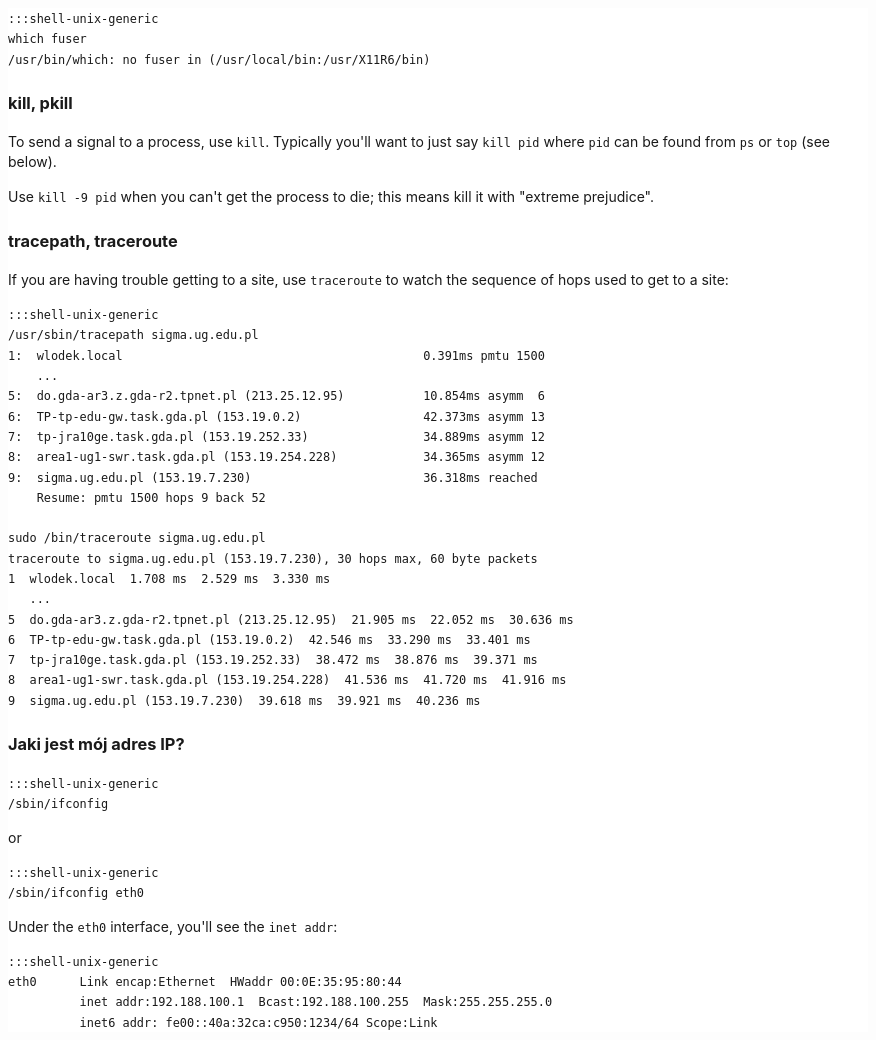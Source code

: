     :::shell-unix-generic
    which fuser
    /usr/bin/which: no fuser in (/usr/local/bin:/usr/X11R6/bin)

### kill, pkill

To send a signal to a process, use `kill`.  Typically you'll
want to just say `kill pid` where `pid` can be found
from `ps` or `top` (see below).

Use `kill -9 pid` when you can't get the process to die; 
this means kill it with "extreme prejudice".

### tracepath, traceroute

If you are having trouble getting to a site, use `traceroute`
to watch the sequence of hops used to get to a site:

    :::shell-unix-generic
    /usr/sbin/tracepath sigma.ug.edu.pl
    1:  wlodek.local                                          0.391ms pmtu 1500
        ...
    5:  do.gda-ar3.z.gda-r2.tpnet.pl (213.25.12.95)           10.854ms asymm  6 
    6:  TP-tp-edu-gw.task.gda.pl (153.19.0.2)                 42.373ms asymm 13 
    7:  tp-jra10ge.task.gda.pl (153.19.252.33)                34.889ms asymm 12 
    8:  area1-ug1-swr.task.gda.pl (153.19.254.228)            34.365ms asymm 12 
    9:  sigma.ug.edu.pl (153.19.7.230)                        36.318ms reached
        Resume: pmtu 1500 hops 9 back 52 
    
    sudo /bin/traceroute sigma.ug.edu.pl
    traceroute to sigma.ug.edu.pl (153.19.7.230), 30 hops max, 60 byte packets
    1  wlodek.local  1.708 ms  2.529 ms  3.330 ms
       ...
    5  do.gda-ar3.z.gda-r2.tpnet.pl (213.25.12.95)  21.905 ms  22.052 ms  30.636 ms
    6  TP-tp-edu-gw.task.gda.pl (153.19.0.2)  42.546 ms  33.290 ms  33.401 ms
    7  tp-jra10ge.task.gda.pl (153.19.252.33)  38.472 ms  38.876 ms  39.371 ms
    8  area1-ug1-swr.task.gda.pl (153.19.254.228)  41.536 ms  41.720 ms  41.916 ms
    9  sigma.ug.edu.pl (153.19.7.230)  39.618 ms  39.921 ms  40.236 ms


### Jaki jest mój adres IP?

    :::shell-unix-generic
    /sbin/ifconfig

or

    :::shell-unix-generic
    /sbin/ifconfig eth0

Under the `eth0` interface, you'll see the `inet addr`:

    :::shell-unix-generic
    eth0      Link encap:Ethernet  HWaddr 00:0E:35:95:80:44  
              inet addr:192.188.100.1  Bcast:192.188.100.255  Mask:255.255.255.0
              inet6 addr: fe00::40a:32ca:c950:1234/64 Scope:Link
